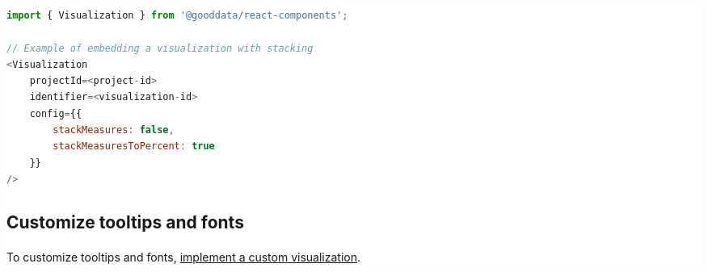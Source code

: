 

```javascript
import { Visualization } from '@gooddata/react-components';

// Example of embedding a visualization with stacking
<Visualization
    projectId=<project-id>
    identifier=<visualization-id>
    config={{
        stackMeasures: false,
        stackMeasuresToPercent: true
    }}
/>
```

## Customize tooltips and fonts

To customize tooltips and fonts, [implement a custom visualization](data_layer.md).
